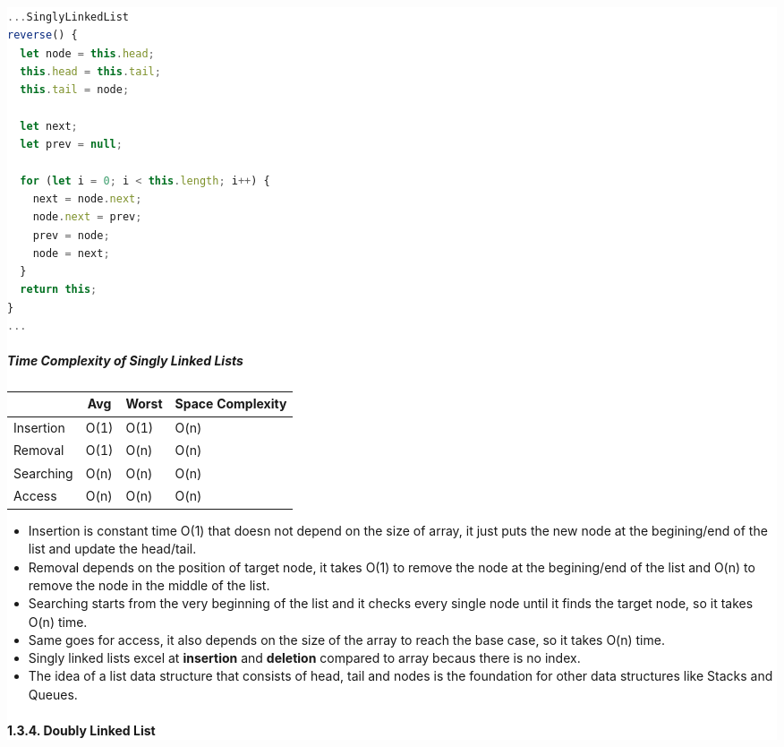 ```js
...SinglyLinkedList
reverse() {
  let node = this.head;
  this.head = this.tail;
  this.tail = node;

  let next;
  let prev = null;

  for (let i = 0; i < this.length; i++) {
    next = node.next;
    node.next = prev;
    prev = node;
    node = next;
  }
  return this;
}
...
```

##### Time Complexity of Singly Linked Lists

|           | Avg  | Worst        | Space Complexity |
|-----------|------|--------------|------------------|
| Insertion | O(1) | O(1)         | O(n)             |
| Removal   | O(1) | O(n)         | O(n)             |
| Searching | O(n) | O(n)         | O(n)             |
| Access    | O(n) | O(n)         | O(n)             ||                                                                     

- Insertion is constant time O(1) that doesn not depend on the size of array, it just puts the new node at the begining/end of the list and update the head/tail. 
- Removal depends on the position of target node, it takes O(1) to remove the node at the begining/end of the list and O(n) to remove the node in the middle of the list.
- Searching starts from the very beginning of the list and it checks every single node until it finds the target node, so it takes O(n) time. 
- Same goes for access, it also depends on the size of the array to reach the base case, so it takes O(n) time.
- Singly linked lists excel at __insertion__ and __deletion__ compared to array becaus there is no index.
- The idea of a list data structure that consists of head, tail and nodes is the foundation for other data structures like Stacks and Queues.


#### 1.3.4. <a name='doubly-linked-list'></a>Doubly Linked List
